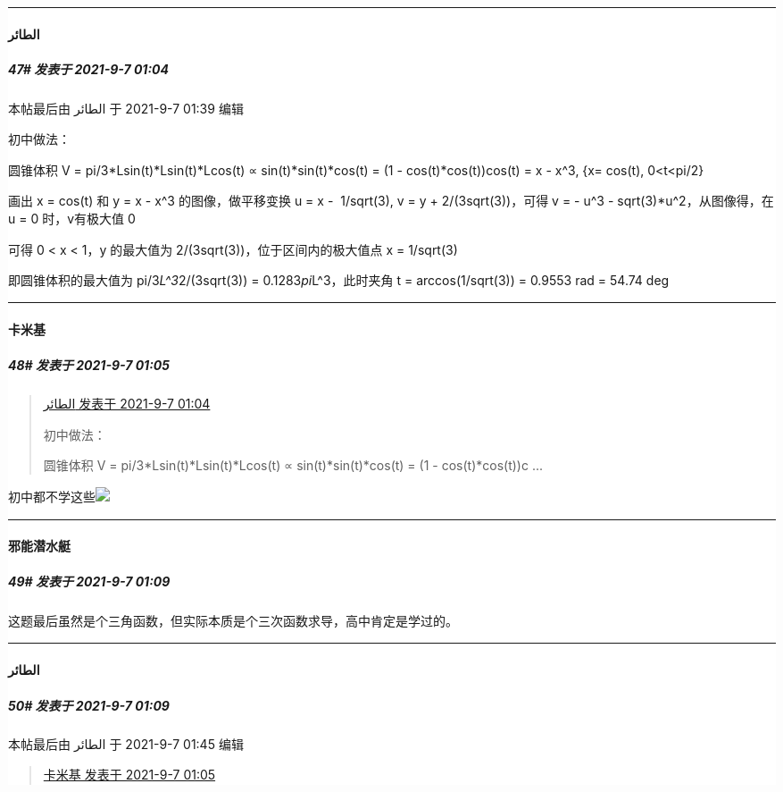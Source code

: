 
*****

####  الطائر  
##### 47#       发表于 2021-9-7 01:04


 本帖最后由 الطائر 于 2021-9-7 01:39 编辑 

初中做法：


圆锥体积 V = pi/3*Lsin(t)*Lsin(t)*Lcos(t) ∝ sin(t)*sin(t)*cos(t) = (1 - cos(t)*cos(t))cos(t) = x - x^3, {x= cos(t), 0&lt;t&lt;pi/2}


画出 x = cos(t) 和 y = x - x^3 的图像，做平移变换 u = x -  1/sqrt(3), v = y + 2/(3sqrt(3))，可得 v = - u^3 - sqrt(3)*u^2，从图像得，在 u = 0 时，v有极大值 0

可得 0 &lt; x &lt; 1，y 的最大值为 2/(3sqrt(3))，位于区间内的极大值点 x = 1/sqrt(3)


即圆锥体积的最大值为 pi/3*L^3*2/(3sqrt(3)) = 0.1283*pi*L^3，此时夹角 t = arccos(1/sqrt(3)) = 0.9553 rad = 54.74 deg


*****

####  卡米基  
##### 48#       发表于 2021-9-7 01:05


<blockquote><a href="httphttps://bbs.saraba1st.com/2b/forum.php?mod=redirect&amp;goto=findpost&amp;pid=52646178&amp;ptid=2024892" target="_blank">الطائر 发表于 2021-9-7 01:04</a>

初中做法：


圆锥体积 V = pi/3*Lsin(t)*Lsin(t)*Lcos(t) ∝ sin(t)*sin(t)*cos(t) = (1 - cos(t)*cos(t))c ...</blockquote>
初中都不学这些<img src="https://static.saraba1st.com/image/smiley/face2017/068.png" referrerpolicy="no-referrer">


*****

####  邪能潜水艇  
##### 49#       发表于 2021-9-7 01:09


这题最后虽然是个三角函数，但实际本质是个三次函数求导，高中肯定是学过的。


*****

####  الطائر  
##### 50#       发表于 2021-9-7 01:09


 本帖最后由 الطائر 于 2021-9-7 01:45 编辑 
<blockquote><a href="httphttps://bbs.saraba1st.com/2b/forum.php?mod=redirect&amp;goto=findpost&amp;pid=52646185&amp;ptid=2024892" target="_blank">卡米基 发表于 2021-9-7 01:05</a>
